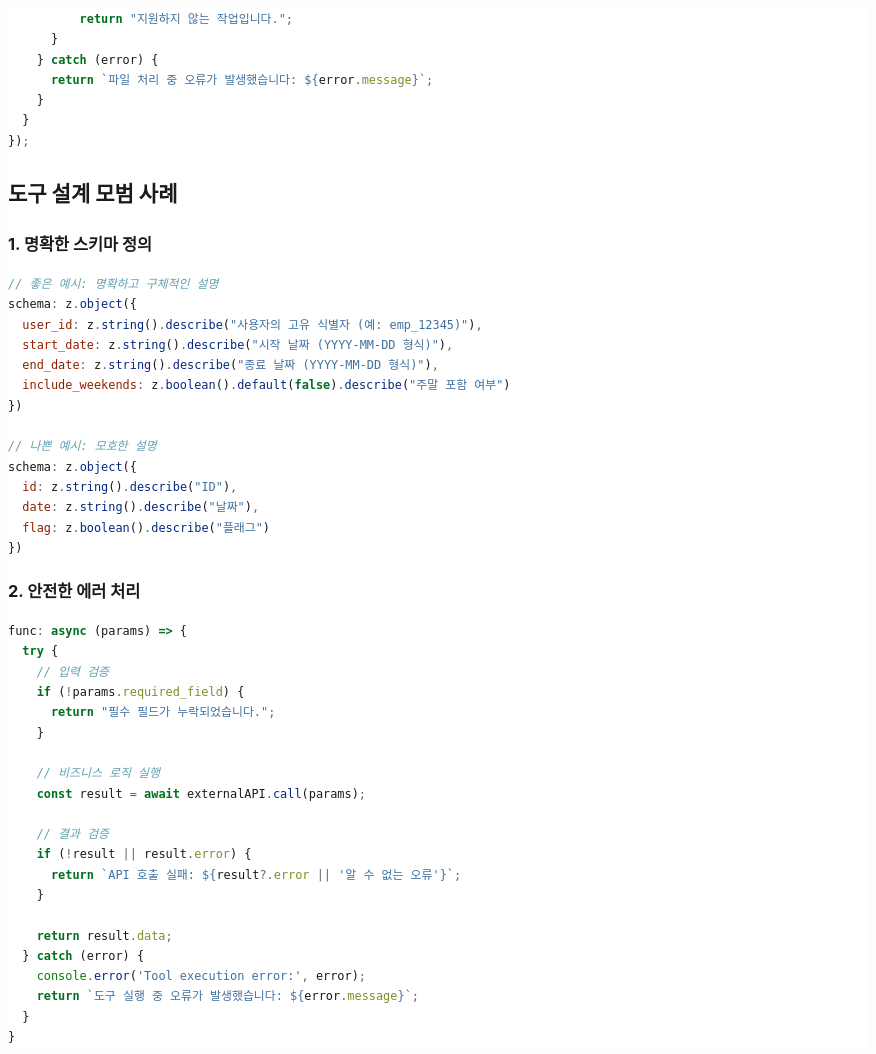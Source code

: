 ```javascript
          return "지원하지 않는 작업입니다.";
      }
    } catch (error) {
      return `파일 처리 중 오류가 발생했습니다: ${error.message}`;
    }
  }
});
```

## 도구 설계 모범 사례

### 1. 명확한 스키마 정의

```javascript
// 좋은 예시: 명확하고 구체적인 설명
schema: z.object({
  user_id: z.string().describe("사용자의 고유 식별자 (예: emp_12345)"),
  start_date: z.string().describe("시작 날짜 (YYYY-MM-DD 형식)"),
  end_date: z.string().describe("종료 날짜 (YYYY-MM-DD 형식)"),
  include_weekends: z.boolean().default(false).describe("주말 포함 여부")
})

// 나쁜 예시: 모호한 설명
schema: z.object({
  id: z.string().describe("ID"),
  date: z.string().describe("날짜"),
  flag: z.boolean().describe("플래그")
})
```

### 2. 안전한 에러 처리

```javascript
func: async (params) => {
  try {
    // 입력 검증
    if (!params.required_field) {
      return "필수 필드가 누락되었습니다.";
    }
    
    // 비즈니스 로직 실행
    const result = await externalAPI.call(params);
    
    // 결과 검증
    if (!result || result.error) {
      return `API 호출 실패: ${result?.error || '알 수 없는 오류'}`;
    }
    
    return result.data;
  } catch (error) {
    console.error('Tool execution error:', error);
    return `도구 실행 중 오류가 발생했습니다: ${error.message}`;
  }
}
```
